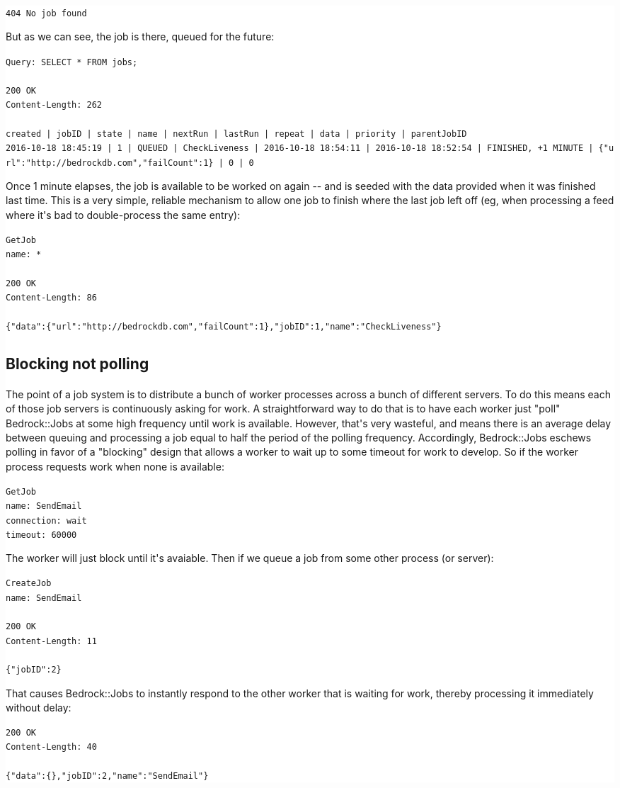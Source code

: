     404 No job found

But as we can see, the job is there, queued for the future:

    Query: SELECT * FROM jobs;
    
    200 OK
    Content-Length: 262
    
    created | jobID | state | name | nextRun | lastRun | repeat | data | priority | parentJobID
    2016-10-18 18:45:19 | 1 | QUEUED | CheckLiveness | 2016-10-18 18:54:11 | 2016-10-18 18:52:54 | FINISHED, +1 MINUTE | {"url":"http://bedrockdb.com","failCount":1} | 0 | 0

Once 1 minute elapses, the job is available to be worked on again -- and is seeded with the data provided when it was finished last time.  This is a very simple, reliable mechanism to allow one job to finish where the last job left off (eg, when processing a feed where it's bad to double-process the same entry):

    GetJob
    name: *
    
    200 OK
    Content-Length: 86
    
    {"data":{"url":"http://bedrockdb.com","failCount":1},"jobID":1,"name":"CheckLiveness"}

## Blocking not polling
The point of a job system is to distribute a bunch of worker processes across a bunch of different servers.  To do this means each of those job servers is continuously asking for work.  A straightforward way to do that is to have each worker just "poll" Bedrock::Jobs at some high frequency until work is available.  However, that's very wasteful, and means there is an average delay between queuing and processing a job equal to half the period of the polling frequency.  Accordingly, Bedrock::Jobs eschews polling in favor of a "blocking" design that allows a worker to wait up to some timeout for work to develop.  So if the worker process requests work when none is available:

    GetJob
    name: SendEmail
    connection: wait
    timeout: 60000

The worker will just block until it's avaiable.  Then if we queue a job from some other process (or server):

    CreateJob
    name: SendEmail
           
    200 OK
    Content-Length: 11
    
    {"jobID":2}

That causes Bedrock::Jobs to instantly respond to the other worker that is waiting for work, thereby processing it immediately without delay:

    200 OK
    Content-Length: 40
    
    {"data":{},"jobID":2,"name":"SendEmail"}
